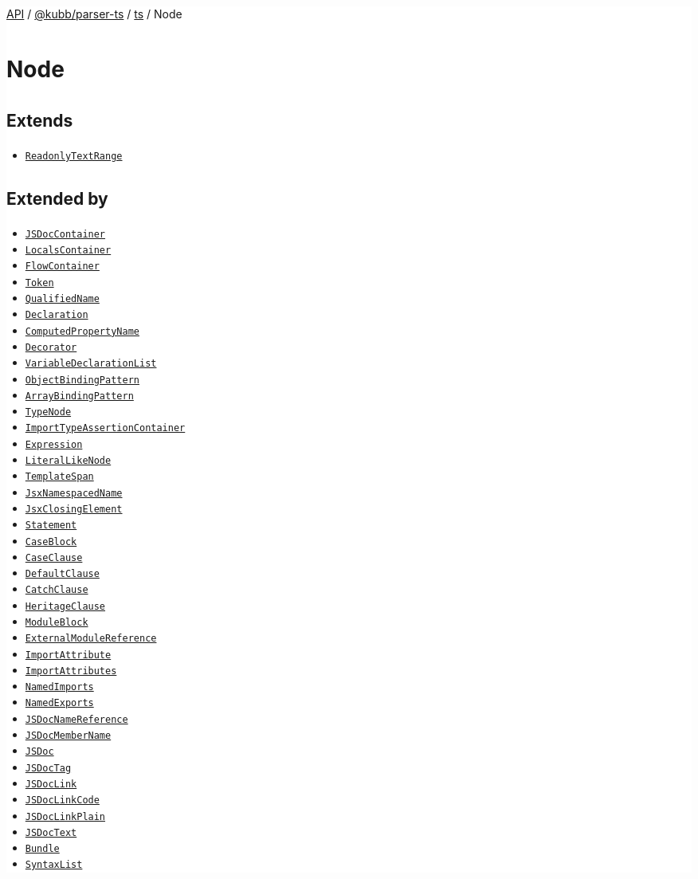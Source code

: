 [API](../../../../../packages.md) / [@kubb/parser-ts](../../../index.md) / [ts](../index.md) / Node

# Node

## Extends

- [`ReadonlyTextRange`](ReadonlyTextRange.md)

## Extended by

- [`JSDocContainer`](JSDocContainer.md)
- [`LocalsContainer`](LocalsContainer.md)
- [`FlowContainer`](FlowContainer.md)
- [`Token`](Token.md)
- [`QualifiedName`](QualifiedName.md)
- [`Declaration`](Declaration.md)
- [`ComputedPropertyName`](ComputedPropertyName.md)
- [`Decorator`](Decorator.md)
- [`VariableDeclarationList`](VariableDeclarationList.md)
- [`ObjectBindingPattern`](ObjectBindingPattern.md)
- [`ArrayBindingPattern`](ArrayBindingPattern.md)
- [`TypeNode`](TypeNode.md)
- [`ImportTypeAssertionContainer`](ImportTypeAssertionContainer.md)
- [`Expression`](Expression.md)
- [`LiteralLikeNode`](LiteralLikeNode.md)
- [`TemplateSpan`](TemplateSpan.md)
- [`JsxNamespacedName`](JsxNamespacedName.md)
- [`JsxClosingElement`](JsxClosingElement.md)
- [`Statement`](Statement.md)
- [`CaseBlock`](CaseBlock.md)
- [`CaseClause`](CaseClause.md)
- [`DefaultClause`](DefaultClause.md)
- [`CatchClause`](CatchClause.md)
- [`HeritageClause`](HeritageClause.md)
- [`ModuleBlock`](ModuleBlock.md)
- [`ExternalModuleReference`](ExternalModuleReference.md)
- [`ImportAttribute`](ImportAttribute.md)
- [`ImportAttributes`](ImportAttributes.md)
- [`NamedImports`](NamedImports.md)
- [`NamedExports`](NamedExports.md)
- [`JSDocNameReference`](JSDocNameReference.md)
- [`JSDocMemberName`](JSDocMemberName.md)
- [`JSDoc`](JSDoc.md)
- [`JSDocTag`](JSDocTag.md)
- [`JSDocLink`](JSDocLink.md)
- [`JSDocLinkCode`](JSDocLinkCode.md)
- [`JSDocLinkPlain`](JSDocLinkPlain.md)
- [`JSDocText`](JSDocText.md)
- [`Bundle`](Bundle.md)
- [`SyntaxList`](SyntaxList.md)
